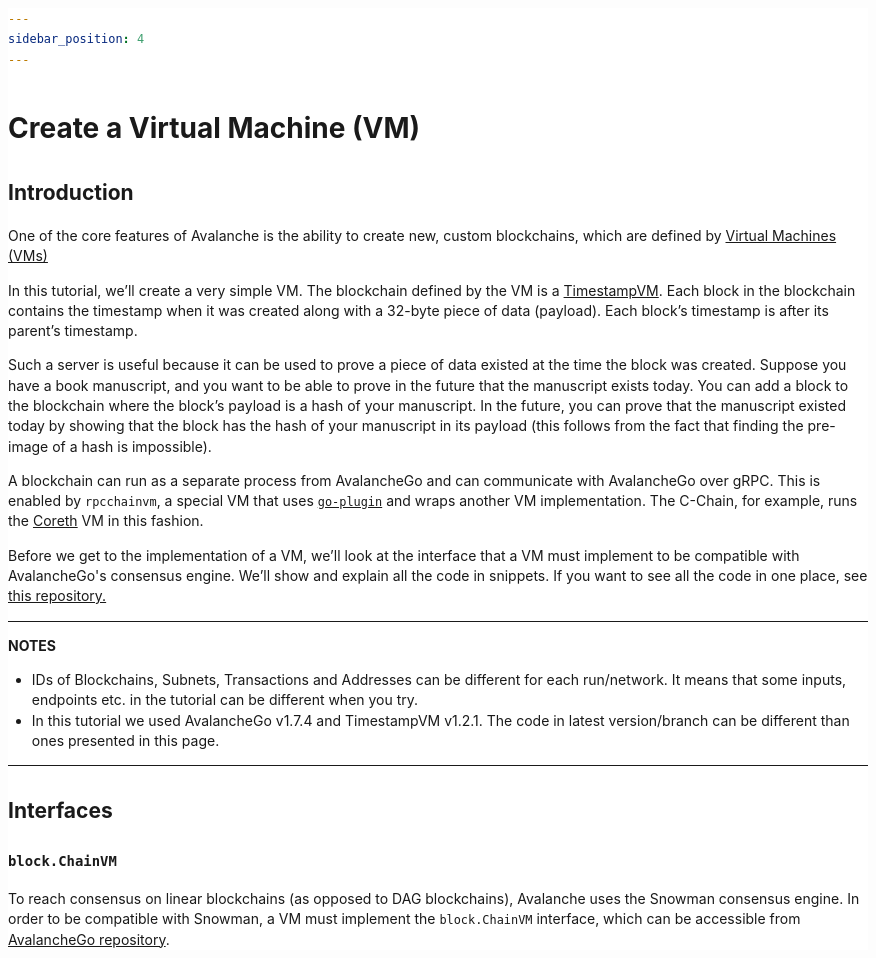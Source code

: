 ```yaml
---
sidebar_position: 4
---
```


# Create a Virtual Machine (VM)

## Introduction

One of the core features of Avalanche is the ability to create new, custom blockchains, which are defined by [Virtual Machines (VMs)](../overview/getting-started/avalanche-platform.md#virtual-machines)

In this tutorial, we’ll create a very simple VM. The blockchain defined by the VM is a [TimestampVM](https://github.com/ava-labs/timestampvm/tree/v1.2.1). Each block in the blockchain contains the timestamp when it was created along with a 32-byte piece of data (payload). Each block’s timestamp is after its parent’s timestamp.

Such a server is useful because it can be used to prove a piece of data existed at the time the block was created. Suppose you have a book manuscript, and you want to be able to prove in the future that the manuscript exists today. You can add a block to the blockchain where the block’s payload is a hash of your manuscript. In the future, you can prove that the manuscript existed today by showing that the block has the hash of your manuscript in its payload (this follows from the fact that finding the pre-image of a hash is impossible).

A blockchain can run as a separate process from AvalancheGo and can communicate with AvalancheGo over gRPC. This is enabled by `rpcchainvm`, a special VM that uses [`go-plugin`](https://pkg.go.dev/github.com/hashicorp/go-plugin) and wraps another VM implementation. The C-Chain, for example, runs the [Coreth](https://github.com/ava-labs/coreth) VM in this fashion.

Before we get to the implementation of a VM, we’ll look at the interface that a VM must implement to be compatible with AvalancheGo's consensus engine. We’ll show and explain all the code in snippets. If you want to see all the code in one place, see [this repository.](https://github.com/ava-labs/timestampvm/tree/v1.2.1)

---

**NOTES**

- IDs of Blockchains, Subnets, Transactions and Addresses can be different for each run/network. It means that some inputs, endpoints etc. in the tutorial can be different when you try.
- In this tutorial we used AvalancheGo v1.7.4 and TimestampVM v1.2.1. The code in latest version/branch can be different than ones presented in this page.

---

## Interfaces

### `block.ChainVM`

To reach consensus on linear blockchains (as opposed to DAG blockchains), Avalanche uses the Snowman consensus engine. In order to be compatible with Snowman, a VM must implement the `block.ChainVM` interface, which can be accessible from [AvalancheGo repository](https://github.com/ava-labs/avalanchego/blob/v1.7.4/snow/engine/snowman/block/vm.go).
